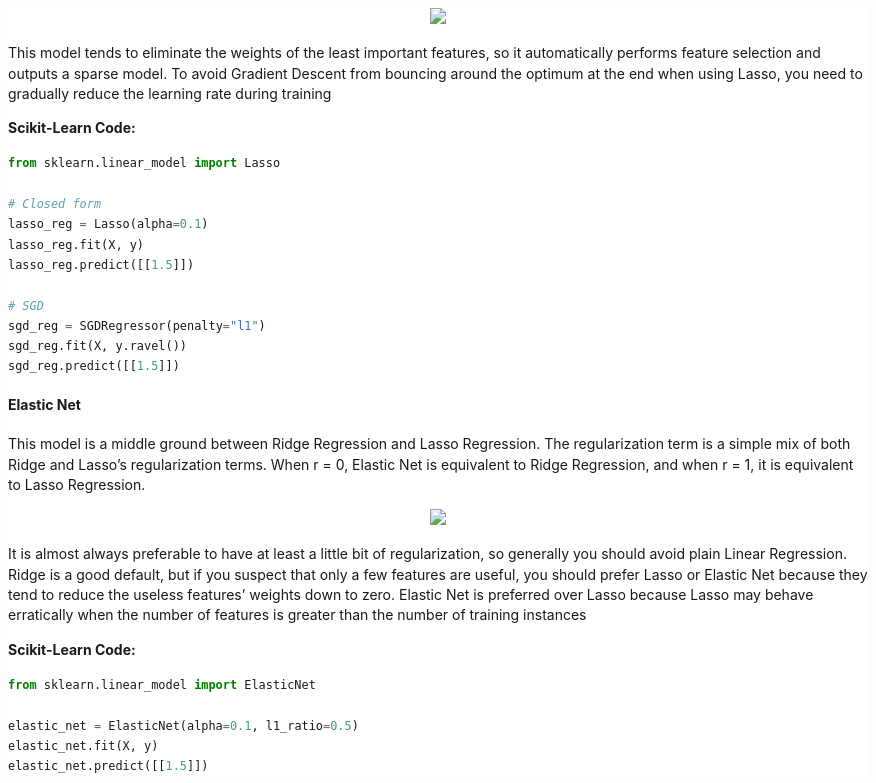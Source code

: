 <p align="center">
    <img src="https://render.githubusercontent.com/render/math?math=\large J\left(\Theta\right)= MSE\left(\Theta\right) %2B \alpha\sum_{i=1}^{n}\left|\Theta_{i}\right|"/>
</p>

This model tends to eliminate the
weights of the least important features, so it  automatically performs feature
selection and outputs a sparse model. To avoid Gradient Descent from bouncing around the optimum at the end when using Lasso,
you need to gradually reduce the learning rate during training 

**Scikit-Learn Code:** 
```python
from sklearn.linear_model import Lasso

# Closed form 
lasso_reg = Lasso(alpha=0.1)
lasso_reg.fit(X, y)
lasso_reg.predict([[1.5]])

# SGD
sgd_reg = SGDRegressor(penalty="l1")
sgd_reg.fit(X, y.ravel())
sgd_reg.predict([[1.5]])
```

#### **Elastic Net**

This model is a middle ground between Ridge Regression and Lasso Regression.
The regularization term is a simple mix of both Ridge and Lasso’s regularization
terms. When r = 0, Elastic Net is equivalent
to Ridge Regression, and when r = 1, it is equivalent to Lasso Regression. 

<p align="center">
    <img src="https://render.githubusercontent.com/render/math?math=\large J\left(\Theta\right)= MSE\left(\Theta\right) %2B r\alpha\sum_{i=1}^{n}\left|\Theta_{i}\right| %2B \frac{1-r}{2}\alpha\sum_{i=1}^{n}\Theta_{i}^{2} "/>
</p>

It is almost always preferable to
have at least a little bit of regularization, so generally you should avoid plain
Linear Regression. Ridge is a good default, but if you suspect that only a few
features are useful, you should prefer Lasso or Elastic Net because they tend to
reduce the useless features’ weights down to zero. Elastic Net is preferred over Lasso because Lasso may behave
erratically when the number of features is greater than the number of training
instances 

**Scikit-Learn Code:** 
```python
from sklearn.linear_model import ElasticNet

elastic_net = ElasticNet(alpha=0.1, l1_ratio=0.5)
elastic_net.fit(X, y)
elastic_net.predict([[1.5]])
```
